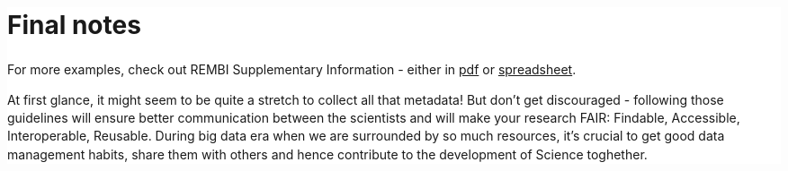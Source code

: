 # Final notes

For more examples, check out REMBI Supplementary Information - either in [pdf](https://static-content.springer.com/esm/art%3A10.1038%2Fs41592-021-01166-8/MediaObjects/41592_2021_1166_MOESM1_ESM.pdf) or [spreadsheet](https://docs.google.com/spreadsheets/d/1Ck1NeLp-ZN4eMGdNYo2nV6KLEdSfN6oQBKnnWU6Npeo/edit#gid=1023506919).


At first glance, it might seem to be quite a stretch to collect all that metadata! But don’t get discouraged - following those guidelines will ensure better communication between the scientists and will make your research FAIR: Findable, Accessible, Interoperable, Reusable. During big data era when we are surrounded by so much resources, it’s crucial to get good data management habits, share them with others and hence contribute to the development of Science toghether. 
